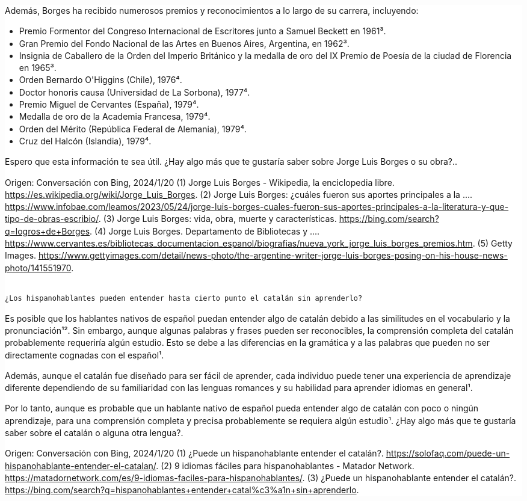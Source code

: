 Además, Borges ha recibido numerosos premios y reconocimientos a lo largo de su carrera, incluyendo:
- Premio Formentor del Congreso Internacional de Escritores junto a Samuel Beckett en 1961³.
- Gran Premio del Fondo Nacional de las Artes en Buenos Aires, Argentina, en 1962³.
- Insignia de Caballero de la Orden del Imperio Británico y la medalla de oro del IX Premio de Poesía de la ciudad de Florencia en 1965³.
- Orden Bernardo O'Higgins (Chile), 1976⁴.
- Doctor honoris causa (Universidad de La Sorbona), 1977⁴.
- Premio Miguel de Cervantes (España), 1979⁴.
- Medalla de oro de la Academia Francesa, 1979⁴.
- Orden del Mérito (República Federal de Alemania), 1979⁴.
- Cruz del Halcón (Islandia), 1979⁴.

Espero que esta información te sea útil. ¿Hay algo más que te gustaría saber sobre Jorge Luis Borges o su obra?..

Origen: Conversación con Bing, 2024/1/20
(1) Jorge Luis Borges - Wikipedia, la enciclopedia libre. https://es.wikipedia.org/wiki/Jorge_Luis_Borges.
(2) Jorge Luis Borges: ¿cuáles fueron sus aportes principales a la .... https://www.infobae.com/leamos/2023/05/24/jorge-luis-borges-cuales-fueron-sus-aportes-principales-a-la-literatura-y-que-tipo-de-obras-escribio/.
(3) Jorge Luis Borges: vida, obra, muerte y características. https://bing.com/search?q=logros+de+Borges.
(4) Jorge Luis Borges. Departamento de Bibliotecas y .... https://www.cervantes.es/bibliotecas_documentacion_espanol/biografias/nueva_york_jorge_luis_borges_premios.htm.
(5) Getty Images. https://www.gettyimages.com/detail/news-photo/the-argentine-writer-jorge-luis-borges-posing-on-his-house-news-photo/141551970.

##

    ¿Los hispanohablantes pueden entender hasta cierto punto el catalán sin aprenderlo?

Es posible que los hablantes nativos de español puedan entender algo de catalán debido a las similitudes en el vocabulario y la pronunciación¹². Sin embargo, aunque algunas palabras y frases pueden ser reconocibles, la comprensión completa del catalán probablemente requeriría algún estudio. Esto se debe a las diferencias en la gramática y a las palabras que pueden no ser directamente cognadas con el español¹.

Además, aunque el catalán fue diseñado para ser fácil de aprender, cada individuo puede tener una experiencia de aprendizaje diferente dependiendo de su familiaridad con las lenguas romances y su habilidad para aprender idiomas en general¹.

Por lo tanto, aunque es probable que un hablante nativo de español pueda entender algo de catalán con poco o ningún aprendizaje, para una comprensión completa y precisa probablemente se requiera algún estudio¹. ¿Hay algo más que te gustaría saber sobre el catalán o alguna otra lengua?.

Origen: Conversación con Bing, 2024/1/20
(1) ¿Puede un hispanohablante entender el catalán?. https://solofaq.com/puede-un-hispanohablante-entender-el-catalan/.
(2) 9 idiomas fáciles para hispanohablantes - Matador Network. https://matadornetwork.com/es/9-idiomas-faciles-para-hispanohablantes/.
(3) ¿Puede un hispanohablante entender el catalán?. https://bing.com/search?q=hispanohablantes+entender+catal%c3%a1n+sin+aprenderlo.
